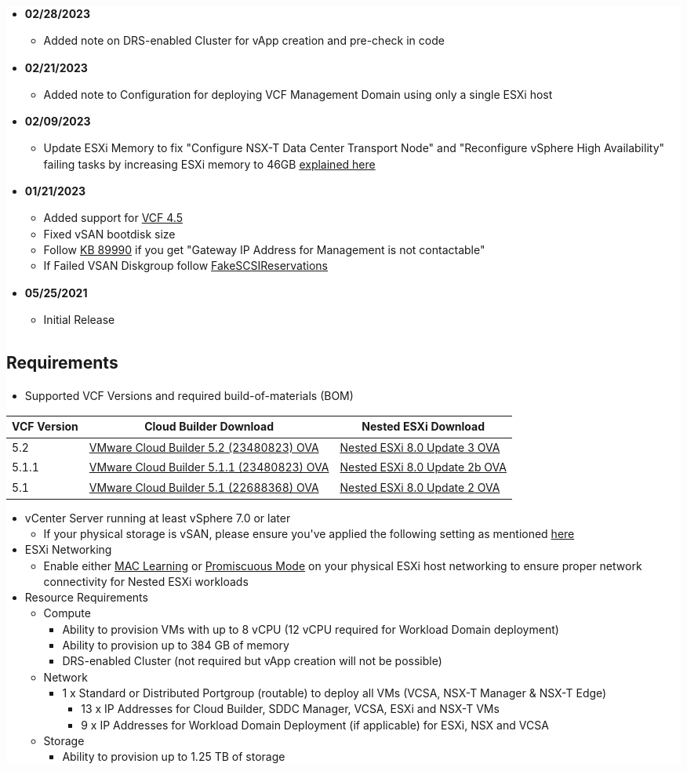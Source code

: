 * **02/28/2023**
  * Added note on DRS-enabled Cluster for vApp creation and pre-check in code

* **02/21/2023**
  * Added note to Configuration for deploying VCF Management Domain using only a single ESXi host

* **02/09/2023**
  * Update ESXi Memory to fix "Configure NSX-T Data Center Transport Node" and "Reconfigure vSphere High Availability" failing tasks by increasing ESXi memory to 46GB [explained here](http://strivevirtually.net)

* **01/21/2023**
  * Added support for [VCF 4.5](https://imthiyaz.cloud/automated-vcf-deployment-script-with-nested-esxi)
  * Fixed vSAN bootdisk size
  * Follow [KB 89990](https://kb.vmware.com/s/article/89990) if you get "Gateway IP Address for Management is not contactable"
  * If Failed VSAN Diskgroup follow [FakeSCSIReservations](https://williamlam.com/2013/11/how-to-run-nested-esxi-on-top-of-vsan.html)

* **05/25/2021**
  * Initial Release

## Requirements

* Supported VCF Versions and required build-of-materials (BOM)

| VCF Version | Cloud Builder Download                                                                                                                                                                                                                     | Nested ESXi Download                                                       |
|-------------|--------------------------------------------------------------------------------------------------------------------------------------------------------------------------------------------------------------------------------------------|----------------------------------------------------------------------------|
| 5.2         | [ VMware Cloud Builder 5.2 (23480823) OVA ]([https://support.broadcom.com/group/ecx/productfiles?subFamily=VMware%20Cloud%20Foundation&displayGroup=VMware%20Cloud%20Foundation%205.2&release=5.2&os=&servicePk=520823&language=EN )     | [ Nested ESXi 8.0 Update 3 OVA ]( https://community.broadcom.com/flings )  |
| 5.1.1       | [ VMware Cloud Builder 5.1.1 (23480823) OVA ]( [https://support.broadcom.com/group/ecx/productfiles?subFamily=VMware%20Cloud%20Foundation&displayGroup=VMware%20Cloud%20Foundation%205.1&release=5.1.1&os=&servicePk=208634&language=EN ) | [ Nested ESXi 8.0 Update 2b OVA ]( https://community.broadcom.com/flings ) |
| 5.1         | [VMware Cloud Builder 5.1 (22688368) OVA]([https://support.broadcom.com/group/ecx/productfiles?subFamily=VMware%20Cloud%20Foundation&displayGroup=VMware%20Cloud%20Foundation%205.1&release=5.1&os=&servicePk=203383&language=EN)         | [ Nested ESXi 8.0 Update 2 OVA ]( https://community.broadcom.com/flings )  |

* vCenter Server running at least vSphere 7.0 or later
    * If your physical storage is vSAN, please ensure you've applied the following setting as mentioned [here](https://www.williamlam.com/2013/11/how-to-run-nested-esxi-on-top-of-vsan.html)
* ESXi Networking
  * Enable either [MAC Learning](https://williamlam.com/2018/04/native-mac-learning-in-vsphere-6-7-removes-the-need-for-promiscuous-mode-for-nested-esxi.html) or [Promiscuous Mode](https://kb.vmware.com/kb/1004099) on your physical ESXi host networking to ensure proper network connectivity for Nested ESXi workloads
* Resource Requirements
    * Compute
        * Ability to provision VMs with up to 8 vCPU (12 vCPU required for Workload Domain deployment)
        * Ability to provision up to 384 GB of memory
        * DRS-enabled Cluster (not required but vApp creation will not be possible)
    * Network
        * 1 x Standard or Distributed Portgroup (routable) to deploy all VMs (VCSA, NSX-T Manager & NSX-T Edge)
           * 13 x IP Addresses for Cloud Builder, SDDC Manager, VCSA, ESXi and NSX-T VMs
           * 9 x IP Addresses for Workload Domain Deployment (if applicable) for ESXi, NSX and VCSA
    * Storage
        * Ability to provision up to 1.25 TB of storage
